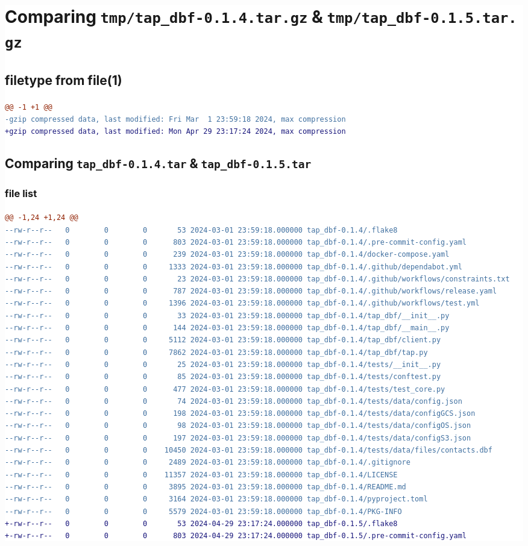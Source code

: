 # Comparing `tmp/tap_dbf-0.1.4.tar.gz` & `tmp/tap_dbf-0.1.5.tar.gz`

## filetype from file(1)

```diff
@@ -1 +1 @@
-gzip compressed data, last modified: Fri Mar  1 23:59:18 2024, max compression
+gzip compressed data, last modified: Mon Apr 29 23:17:24 2024, max compression
```

## Comparing `tap_dbf-0.1.4.tar` & `tap_dbf-0.1.5.tar`

### file list

```diff
@@ -1,24 +1,24 @@
--rw-r--r--   0        0        0       53 2024-03-01 23:59:18.000000 tap_dbf-0.1.4/.flake8
--rw-r--r--   0        0        0      803 2024-03-01 23:59:18.000000 tap_dbf-0.1.4/.pre-commit-config.yaml
--rw-r--r--   0        0        0      239 2024-03-01 23:59:18.000000 tap_dbf-0.1.4/docker-compose.yaml
--rw-r--r--   0        0        0     1333 2024-03-01 23:59:18.000000 tap_dbf-0.1.4/.github/dependabot.yml
--rw-r--r--   0        0        0       23 2024-03-01 23:59:18.000000 tap_dbf-0.1.4/.github/workflows/constraints.txt
--rw-r--r--   0        0        0      787 2024-03-01 23:59:18.000000 tap_dbf-0.1.4/.github/workflows/release.yaml
--rw-r--r--   0        0        0     1396 2024-03-01 23:59:18.000000 tap_dbf-0.1.4/.github/workflows/test.yml
--rw-r--r--   0        0        0       33 2024-03-01 23:59:18.000000 tap_dbf-0.1.4/tap_dbf/__init__.py
--rw-r--r--   0        0        0      144 2024-03-01 23:59:18.000000 tap_dbf-0.1.4/tap_dbf/__main__.py
--rw-r--r--   0        0        0     5112 2024-03-01 23:59:18.000000 tap_dbf-0.1.4/tap_dbf/client.py
--rw-r--r--   0        0        0     7862 2024-03-01 23:59:18.000000 tap_dbf-0.1.4/tap_dbf/tap.py
--rw-r--r--   0        0        0       25 2024-03-01 23:59:18.000000 tap_dbf-0.1.4/tests/__init__.py
--rw-r--r--   0        0        0       85 2024-03-01 23:59:18.000000 tap_dbf-0.1.4/tests/conftest.py
--rw-r--r--   0        0        0      477 2024-03-01 23:59:18.000000 tap_dbf-0.1.4/tests/test_core.py
--rw-r--r--   0        0        0       74 2024-03-01 23:59:18.000000 tap_dbf-0.1.4/tests/data/config.json
--rw-r--r--   0        0        0      198 2024-03-01 23:59:18.000000 tap_dbf-0.1.4/tests/data/configGCS.json
--rw-r--r--   0        0        0       98 2024-03-01 23:59:18.000000 tap_dbf-0.1.4/tests/data/configOS.json
--rw-r--r--   0        0        0      197 2024-03-01 23:59:18.000000 tap_dbf-0.1.4/tests/data/configS3.json
--rw-r--r--   0        0        0    10450 2024-03-01 23:59:18.000000 tap_dbf-0.1.4/tests/data/files/contacts.dbf
--rw-r--r--   0        0        0     2489 2024-03-01 23:59:18.000000 tap_dbf-0.1.4/.gitignore
--rw-r--r--   0        0        0    11357 2024-03-01 23:59:18.000000 tap_dbf-0.1.4/LICENSE
--rw-r--r--   0        0        0     3895 2024-03-01 23:59:18.000000 tap_dbf-0.1.4/README.md
--rw-r--r--   0        0        0     3164 2024-03-01 23:59:18.000000 tap_dbf-0.1.4/pyproject.toml
--rw-r--r--   0        0        0     5579 2024-03-01 23:59:18.000000 tap_dbf-0.1.4/PKG-INFO
+-rw-r--r--   0        0        0       53 2024-04-29 23:17:24.000000 tap_dbf-0.1.5/.flake8
+-rw-r--r--   0        0        0      803 2024-04-29 23:17:24.000000 tap_dbf-0.1.5/.pre-commit-config.yaml
```
